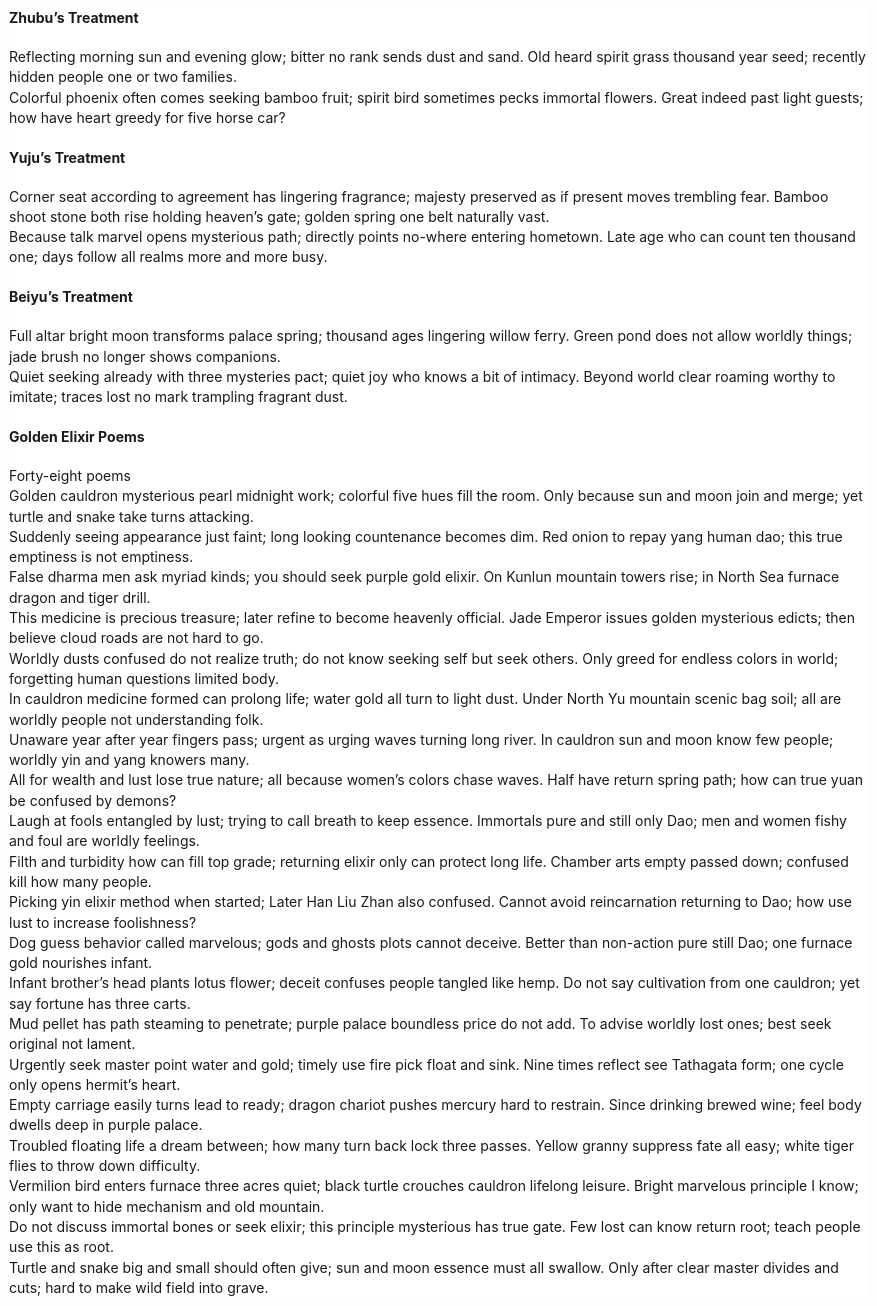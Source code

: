#### Zhubu’s Treatment

Reflecting morning sun and evening glow; bitter no rank sends dust and sand. Old heard spirit grass thousand year seed; recently hidden people one or two families.  
Colorful phoenix often comes seeking bamboo fruit; spirit bird sometimes pecks immortal flowers. Great indeed past light guests; how have heart greedy for five horse car?

#### Yuju’s Treatment

Corner seat according to agreement has lingering fragrance; majesty preserved as if present moves trembling fear. Bamboo shoot stone both rise holding heaven’s gate; golden spring one belt naturally vast.  
Because talk marvel opens mysterious path; directly points no-where entering hometown. Late age who can count ten thousand one; days follow all realms more and more busy.

#### Beiyu’s Treatment

Full altar bright moon transforms palace spring; thousand ages lingering willow ferry. Green pond does not allow worldly things; jade brush no longer shows companions.  
Quiet seeking already with three mysteries pact; quiet joy who knows a bit of intimacy. Beyond world clear roaming worthy to imitate; traces lost no mark trampling fragrant dust.

#### Golden Elixir Poems

Forty-eight poems  
Golden cauldron mysterious pearl midnight work; colorful five hues fill the room. Only because sun and moon join and merge; yet turtle and snake take turns attacking.  
Suddenly seeing appearance just faint; long looking countenance becomes dim. Red onion to repay yang human dao; this true emptiness is not emptiness.  
False dharma men ask myriad kinds; you should seek purple gold elixir. On Kunlun mountain towers rise; in North Sea furnace dragon and tiger drill.  
This medicine is precious treasure; later refine to become heavenly official. Jade Emperor issues golden mysterious edicts; then believe cloud roads are not hard to go.  
Worldly dusts confused do not realize truth; do not know seeking self but seek others. Only greed for endless colors in world; forgetting human questions limited body.  
In cauldron medicine formed can prolong life; water gold all turn to light dust. Under North Yu mountain scenic bag soil; all are worldly people not understanding folk.  
Unaware year after year fingers pass; urgent as urging waves turning long river. In cauldron sun and moon know few people; worldly yin and yang knowers many.  
All for wealth and lust lose true nature; all because women’s colors chase waves. Half have return spring path; how can true yuan be confused by demons?  
Laugh at fools entangled by lust; trying to call breath to keep essence. Immortals pure and still only Dao; men and women fishy and foul are worldly feelings.  
Filth and turbidity how can fill top grade; returning elixir only can protect long life. Chamber arts empty passed down; confused kill how many people.  
Picking yin elixir method when started; Later Han Liu Zhan also confused. Cannot avoid reincarnation returning to Dao; how use lust to increase foolishness?  
Dog guess behavior called marvelous; gods and ghosts plots cannot deceive. Better than non-action pure still Dao; one furnace gold nourishes infant.  
Infant brother’s head plants lotus flower; deceit confuses people tangled like hemp. Do not say cultivation from one cauldron; yet say fortune has three carts.  
Mud pellet has path steaming to penetrate; purple palace boundless price do not add. To advise worldly lost ones; best seek original not lament.  
Urgently seek master point water and gold; timely use fire pick float and sink. Nine times reflect see Tathagata form; one cycle only opens hermit’s heart.  
Empty carriage easily turns lead to ready; dragon chariot pushes mercury hard to restrain. Since drinking brewed wine; feel body dwells deep in purple palace.  
Troubled floating life a dream between; how many turn back lock three passes. Yellow granny suppress fate all easy; white tiger flies to throw down difficulty.  
Vermilion bird enters furnace three acres quiet; black turtle crouches cauldron lifelong leisure. Bright marvelous principle I know; only want to hide mechanism and old mountain.  
Do not discuss immortal bones or seek elixir; this principle mysterious has true gate. Few lost can know return root; teach people use this as root.  
Turtle and snake big and small should often give; sun and moon essence must all swallow. Only after clear master divides and cuts; hard to make wild field into grave.  